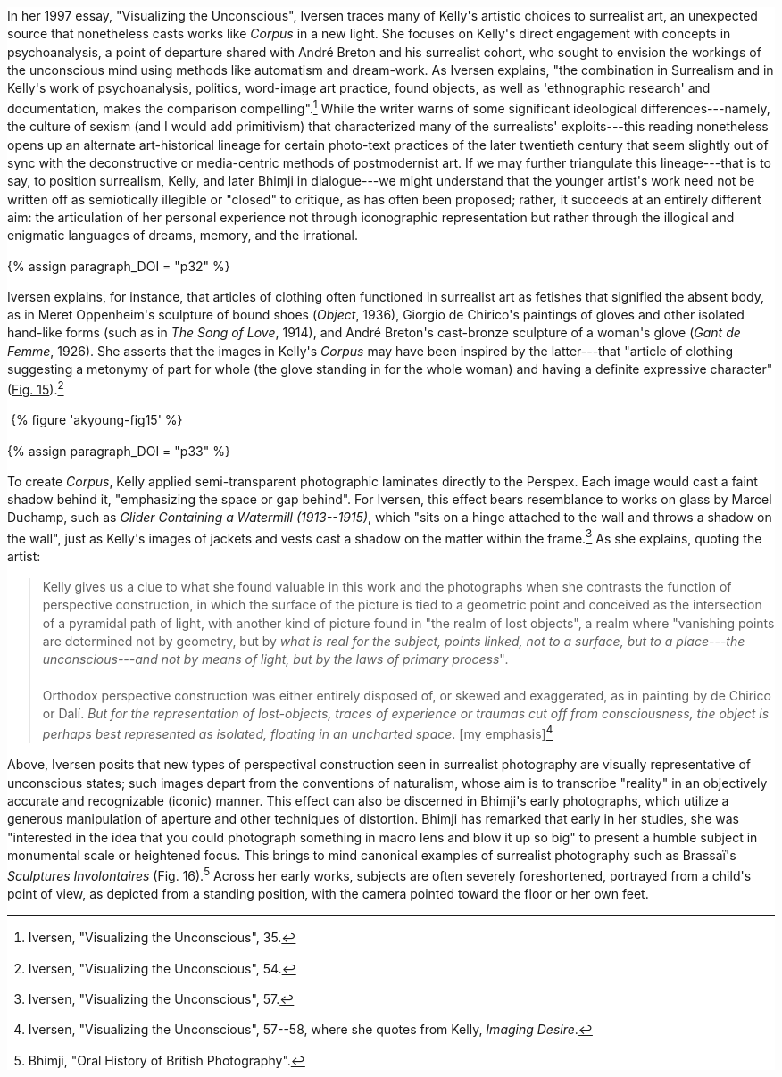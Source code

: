 In her 1997 essay, "Visualizing the Unconscious", Iversen traces many of Kelly's artistic choices to surrealist art, an unexpected source that nonetheless casts works like *Corpus* in a new light. She focuses on Kelly's direct engagement with concepts in psychoanalysis, a point of departure shared with André Breton and his surrealist cohort, who sought to envision the workings of the unconscious mind using methods like automatism and dream-work. As Iversen explains, "the combination in Surrealism and in Kelly's work of psychoanalysis, politics, word-image art practice, found objects, as well as 'ethnographic research' and documentation, makes the comparison compelling".[^57] While the writer warns of some significant ideological differences---namely, the culture of sexism (and I would add primitivism) that characterized many of the surrealists' exploits---this reading nonetheless opens up an alternate art-historical lineage for certain photo-text practices of the later twentieth century that seem slightly out of sync with the deconstructive or media-centric methods of postmodernist art. If we may further triangulate this lineage---that is to say, to position surrealism, Kelly, and later Bhimji in dialogue---we might understand that the younger artist's work need not be written off as semiotically illegible or "closed" to critique, as has often been proposed; rather, it succeeds at an entirely different aim: the articulation of her personal experience not through iconographic representation but rather through the illogical and enigmatic languages of dreams, memory, and the irrational.

{% assign paragraph_DOI = "p32" %}

Iversen explains, for instance, that articles of clothing often functioned in surrealist art as fetishes that signified the absent body, as in Meret Oppenheim's sculpture of bound shoes (*Object*, 1936), Giorgio de Chirico's paintings of gloves and other isolated hand-like forms (such as in *The Song of Love*, 1914), and André Breton's cast-bronze sculpture of a woman's glove (*Gant de Femme*, 1926). She asserts that the images in Kelly's *Corpus* may have been inspired by the latter---that "article of clothing suggesting a metonymy of part for whole (the glove standing in for the whole woman) and having a definite expressive character" ([Fig. 15](#akyoung-fig15)).[^58]  

 {% figure 'akyoung-fig15' %}

{% assign paragraph_DOI = "p33" %}

To create *Corpus*, Kelly applied semi-transparent photographic laminates directly to the Perspex. Each image would cast a faint shadow behind it, "emphasizing the space or gap behind". For Iversen, this effect bears resemblance to works on glass by Marcel Duchamp, such as *Glider Containing a Watermill (1913--1915)*, which "sits on a hinge attached to the wall and throws a shadow on the wall", just as Kelly's images of jackets and vests cast a shadow on the matter within the frame.[^59] As she explains, quoting the artist:

> Kelly gives us a clue to what she found valuable in this work and the photographs when she contrasts the function of perspective construction, in which the surface of the picture is tied to a geometric point and conceived as the intersection of a pyramidal path of light, with another kind of picture found in "the realm of lost objects", a realm where "vanishing points are determined not by geometry, but by *what is real for the subject, points linked, not to a surface, but to a place---the unconscious---and not by means of light, but by the laws of primary process*"*.*\
> \
> Orthodox perspective construction was either entirely disposed of, or skewed and exaggerated, as in painting by de Chirico or Dalí. *But for the representation of lost-objects, traces of experience or traumas cut off from consciousness, the object is perhaps best represented as isolated, floating in an uncharted space*. \[my emphasis\][^60]

Above, Iversen posits that new types of perspectival construction seen in surrealist photography are visually representative of unconscious states; such images depart from the conventions of naturalism, whose aim is to transcribe "reality" in an objectively accurate and recognizable (iconic) manner. This effect can also be discerned in Bhimji's early photographs, which utilize a generous manipulation of aperture and other techniques of distortion. Bhimji has remarked that early in her studies, she was "interested in the idea that you could photograph something in macro lens and blow it up so big" to present a humble subject in monumental scale or heightened focus. This brings to mind canonical examples of surrealist photography such as Brassaï's *Sculptures Involontaires* ([Fig. 16](#akyoung-fig16)).[^61] Across her early works, subjects are often severely foreshortened, portrayed from a child's point of view, as depicted from a standing position, with the camera pointed toward the floor or her own feet.  


[^1]: Jyll Bradley, "An Audience unto Herself: Zarina Bhimji profiled by Jyll Bradley", *Women's Art Magazine* 51 (March--April 1993).
[^2]: The text panels spell out the following phrases: "THE IMAGE OPENS"; "SILENCE  IS STARVATION"; "SILENCE IMPOSED AND CONDONED"; and "SILENCE ABOUT TO BREAK". An unpublished text that Bhimji wrote at the time, which the author was able to access during a studio visit in May 2016, includes a longer quotation from Moraga: "Silence is starvation. It is from this starvation that other starvations can be recognized. If one is willing to be responsible to the result of the connection."\[fn\]These sentences are drawn from Cherríe Moraga, "La Güera" \[1979\], in *This Bridge Called My Back: Writings by Radical Women of Color*, ed. Cherríe Moraga and Gloria E. Anzaldúa (Albany, NY: State University of New York Press, 2015), 22--29. Elsewhere, she quotes a passage from an essay by Audre Lorde, for which see Audre Lorde, "Age, Race, Class, Sex: Women Redefining Difference", in *Sister Outsider: Essays and Speeches* (Berkeley, CA: Crossing Press, 1980), 114--123. She also quotes from a text by he artist Jennifer Comrie.
[^3]: Bradley, "An Audience unto Herself", 23.
[^4]: Zarina Bhimji's CV contains reference to a 1985 group exhibition titled *F-Stops*, which was held at the gallery of the Chelsea School of Art, but she has not been able to recollect the premise or curatorial framing of this show for the author, and archives could not be located. This presumably gave some inspiration to the title of her 1986 photo-text installation, *In Response to the F-Stops Exhibition (For the White Feminist)*.
[^5]: Kobena Mercer, "Iconography after Identity", in *Shades of Black: Assembling Black Arts in 1980s Britain*, ed. David A. Bailey, Sonia Boyce, and Ian Baucom (Durham, NC: Duke University Press, 2005), 52.
[^6]: Mercer, "Iconography after Identity", 53.
[^7]: Jean Fisher, "The Syncretic Turn: Cross-Cultural Practices in the Age of Multiculturalism", in *New Histories*, ed. Judith Wilson, Milena Kalinovska, Lia Gangitano, and Steven Nelson (Boston, MA: Institute of Contemporary Art, 1996), 34.
[^8]: Jean Fisher, "The Work Between Us", in *Trade Routes: History and Geography: The 2nd Johannesburg Biennale*, ed. Rory Bester and Okwui Enwezor (Johannesburg: Greater Johannesburg Metropolitan Council, 1997), 20.
[^9]: Roomana Mahmud, "An Interview with Zarina Bhimji: The Frustration with the Art Establishment", *The Daily Jang* (London), 19--20 March 1988, n.p., V&A Archive, London, in a file on Zarina Bhimji's 1991 residency in the South Asian Department at the Victoria and Albert Museum, consulted October 2014.
[^10]: Zarina Bhimji, quoted in Mahmud, "An Interview with Zarina Bhimji".
[^11]: Zarina Bhimji, quoted in Zehra Jumabhoy, "Betwixt and In-Between: Reading Zarina Bhimji", *n.paradoxa* 31 (January 2013), 88. Jumabhoy cites an interview with Bhimji that took place in October 2012, writing in note 2 that "the comment was also made at a recent talk that Bhimji gave at The Courtauld Institute of Art, May 2012".
[^12]: Sheena Malhotra and Aimee Carillo Rowe, introduction to *Silence, Feminism, Power: Reflections on the Edges of Sound,* ed. Sheena Malhotra and Aimee Carillo Rowe (London: Palgrave Macmillan, 2013), 2.
[^13]: Malhotra and Rowe, *Silence, Feminism, Power*, 2.
[^14]: Zarina Bhimji, Interview by David Brittain, "Oral History of British Photography: Zarina Bhimji", 22 September 1993, British Library Sound Archive, London.
[^15]: Zarina Bhimji, interview by Mark Haworth-Booth, "Judith Bumpus Radio Interview", *Third Ear*, BBC Radio 3, 3 April 1992, British Library Sound Archive, London.
[^16]: Bhimji, "Oral History of British Photography".
[^17]: See Achim Borchardt-Hume and Kathleen Bühler, "From Politics to Poetry: Zarina Bhimji in Conversation with Achim Borchardt-Hume and Kathleen Bühler", in *Zarina Bhimji*, exhibition catalogue (London: Whitechapel Gallery, 2012), 33.
[^18]: The photographs referred to here are unpublished but were viewed by the author on a visit to Bhimji's studio in May 2016.
[^19]: See discussion of this report in Richard Hylton, The Arts Council of Great Britain 1986-89: the \'Action Plan\', \'Towards Cultural Diversity\' and the Visual Arts Department, in The Nature of the Beast: Cultural Diversity and the Visual Arts Sector: A Study of Policies, Initiatives and Attitudes 1976--2006 (London: Institute of Contemporary Interdisciplinary Arts, 2007), 57-70.
[^20]: There is a lengthy bibliography of scholarly sources on this period. Those directly quoted are cited herein but, beyond this list, readers may consult some of the following: Stuart Hall, "New Ethnicities", in *Stuart Hall: Critical Dialogues in Cultural Studies*, ed. David Morley and Kuan-Hsing Chen (London: Routledge, 1996), 441--449; David A. Bailey, Sonia Boyce, and Ian Baucom, eds., *Shades of Black: Assembling Black Arts in 1980s Britain* (Durham, NC: Duke University Press, 2005); Eddie Chambers, *Things Done Change: The Cultural Politics of Recent Black Artists in Britain* (Amsterdam: Rodopi, 2012); Paul Gilroy, "Cruciality and the Frog's Perspective: An Agenda of Difficulties for the Black Arts Movement in Britain", *Art and Text*, 32 (Autumn 1989), 106--117; and Richard Hylton, *The Nature of the Beast: Cultural Diversity and the Visual Arts Sector: A Study of Policies, Initiatives and Attitudes 1976--2006* (London: Institute of Contemporary Interdisciplinary Arts, 2007).
[^21]: Naseem Khan, quoted in Richard Hylton, *The Nature of the Beast*, 41. See, as well, Naseem Khan, *The Arts Britain Ignores: The Arts of Ethnic Minorities in Britain* (London: Community Relations Commission, 1976).
[^22]: Fisher, "The Syncretic Turn", 34.
[^23]: Waldemar Januszczak, as quoted in Eddie Chambers, "Black Art Exhibitions in Britain", in *Creation for Liberation Open Exhibition: Art by Black Artists*, exhibition catalogue:  Brixton Village, Brixton Hill, 17 October--7 November 1987 (Creation for Liberation, 1987), 13--16. Accessed at ACAA Archive, Chelsea College of Arts Library, London.
[^24]: As recounted in Eddie Chambers, *Things Done Change: The Cultural Politics of Recent Black Artists in Britain* (Amsterdam: Rodopi, 2012), 21. The quotation is partly a reference to Januszczak's review of the exhibition, *The Thin Black Line*; see Waldemar Januszczak, "Anger at Hand", *The* *Guardian*, 27 November 1985.
[^25]: Jean Fisher, "The Other Story and the Past Imperfect", *Tate Papers* 12 (Autumn 2009), [http://www.tate.org.uk/research/publications/tate-papers/no-12/the-other-story-and-the-past-imperfect](http://www.tate.org.uk/research/publications/tate-papers/no-12/the-other-story-and-the-past-imperfect).
[^26]: Zarina Bhimji, artist statement in *From Two Worlds*, ed. Rachel Kirby and Nicholas Serota, exhibition catalogue (London: Whitechapel Gallery, 1986), 25.
[^27]: See Nicholas Serota and Gavin Jantjes, introduction in *From Two Worlds*, ed. Rachel Kirby and Nicholas Serota, exhibition catalogue (London: Whitechapel Gallery, 1986), 5.
[^28]: James Lampley, "Artists and Categorisation", *African Concord*, 4 September 1986, 41.
[^29]: Mark Currah, *City Limits: London*, 7--14 August 1986, n.p.
[^30]: Keith Piper, foreword to *The Image Employed: The Use of Narrative in Black Art*, ed. Keith Piper and Marlene Smith (Manchester: Cornerhouse Gallery, 1987), n.p. Also see Chambers, *Things Done Change*, 25.
[^31]: Fisher, "The Syncretic Turn", 33.
[^32]: Nick Axarlis, "Artists Show Spirit of Struggle", *The News Line*, 7 August 1986, 9.
[^33]: Deanna Petherbridge, "Bold Conflict of Images from Two Worlds", *Financial Times*, 7 August 1986, 21.
[^34]: See "Mona Hatoum: Performance Still, 1985, 1995", Tate, October 2013, [http://www.tate.org.uk/art/artworks/hatoum-performance-still-p80087/text-display-caption](http://www.tate.org.uk/art/artworks/hatoum-performance-still-p80087/text-display-caption).
[^35]: Deanna Petherbridge, "Bold Conflict of Images from Two Worlds". According to recent correspondence with the artist, many of the objects named in this excerpt were misidentified; the clothing was primarily "Western" style, and no saris or skull caps were depicted.
[^36]: Janet Wolff, "The Artist, the Critic and the Academic: Feminism's Problematic Relationship with 'Theory'", in *New Feminist Art Criticism*, ed. Katy Deepwell (Manchester: Manchester University Press, 1995), 15.
[^37]: Kellie Jones, "In Their Own Image", *Artforum*, November 1990*,* reproduced in Jacqueline Bobo, ed., *Black Feminist Cultural Criticism* (Oxford: Blackwell, 2001), 173--183.
[^38]: Jones, "In Their Own Image", 174.
[^39]: Jones, "In Their Own Image", 174.
[^40]: Jones, "In Their Own Image", 176.
[^41]: Jones, "In Their Own Image", 180--181.
[^42]: Jumabhoy, "Betwixt and In-Between", 88.
[^43]: T.J. Demos, "Zarina Bhimji: Cinema of Affect", in *Zarina Bhimji*, exhibition catalogue (London: Whitechapel Gallery, 2012), 15.
[^44]: T.J. Demos, "Zarina Bhimji: Cinema of Affect", 23.
[^45]: See Jumabhoy, "Betwixt and In-Between".
[^46]: As quoted in Dominique Heyse-Moore, ed., *Mary Kelly: Projects, 1973--2010*, exhibition catalogue: Whitworth Art Gallery, 19 February--12 June 2011 (Manchester: Manchester University Press, 2011), 12.
[^47]: This is documented in several sources on Kelly but is concisely captured in Margaret Iversen, "Visualizing the Unconscious: Mary Kelly's Installations", in *Mary Kelly*, ed. Margaret Iversen, Douglas Crimp, and Homi Bhabha (London: Phaidon, 1997), 32--88.
[^48]: Griselda Pollock, "Still Working on the Subject: Feminist Poetics and its Avant-Garde Moment", in *Re-Reading Post-Partum Document: Mary Kelly*, ed. Sabine Breitwieser (Vienna: Generali Foundation, 1999), 240.
[^49]: Zarina Bhimji interview by Mark Haworth-Booth.
[^50]: Anandi Ramamurthy, "Spilling Over Margins: Anandi Ramamurthy on the Question of Categorisation for South Asian Artists", *Artrage Magazine* 18 (1987): 6--7.
[^51]: As quoted in Terry Smith and Mary Kelly, "A Conversation about Conceptual Art, Subjectivity, and the \'Post-Partum Document\'", in *Conceptual Art: A Critical Anthology*, ed. Alexander Alberro and Blake Stimson (Cambridge, MA: MIT Press, 1999), 451.
[^52]: Terry Smith with Mary Kelly, "A Conversation about Conceptual Art, Subjectivity, and the \'Post-Partum Document\'", 451--452.
[^53]: Paul Smith and Mary Kelly, "No Essential Femininity: A Conversation between Mary Kelly and Paul Smith", with introduction by Jane Weinstock, *Camera Obscura* 5, nos. 1--2 (Spring--Summer 1985), 153.
[^54]: Iversen, "Visualizing the Unconscious", 34.
[^55]: Douglas Crimp, "Interview: Douglas Crimp in Conversation with Mary Kelly", in *Mary Kelly*, ed. Margaret Iversen (London: Phaidon Press, 1997), 15--16.
[^56]: See Mary Kelly, *Imaging Desire* (Cambridge, MA: MIT Press, 1997), 170.
[^57]: Iversen, "Visualizing the Unconscious", 35.
[^58]: Iversen, "Visualizing the Unconscious", 54.
[^59]: Iversen, "Visualizing the Unconscious", 57.
[^60]: Iversen, "Visualizing the Unconscious", 57--58, where she quotes from Kelly, *Imaging Desire*.
[^61]: Bhimji, "Oral History of British Photography".
[^62]: See Rosalind Krauss, "Photography in the Service of Surrealism", in *L'Amour Fou: Photography and Surrealism*, ed. Rosalind Krauss and Jane Livingston (New York: Abbeville Press, 1985), 31; Krauss's quotation of Breton on "pure creations of the mind" appears on page 15.
[^63]: Victor Burgin, "Photography, Phantasy, Function", in *Thinking Photography*, ed. Victor Burgin (London: Palgrave, 1982), 192--193.
[^64]: Burgin, "Photography, Phantasy, Function", 192--193.
[^65]: Krauss, "Photography in the Service of Surrealism", 31.
[^66]: Krauss, "Photography in the Service of Surrealism", 25.
[^67]: Krauss, "Photography in the Service of Surrealism", 35.
[^68]: Mahr showed in solo and group exhibitions at the Photographers' Gallery, London in 1977, 1984, 1986, and 1989, and at the Victoria and Albert Museum in 1986 and 1988, where she participated alongside Bhimji in *British Photography: Towards a Bigger Picture*, ed. Keith Arnatt and Mark Haworth-Booth, exhibition catalogue, *Towards a Bigger Picture,* Victoria and Albert Museum, 30 November 1988--15 January 1989 (New York: Aperture, 1988).
[^69]: John Stathatos, "A Sextant for Mnemosyne", in *Mari Mahr: Isolated Incidents*, exhibition catalogue, Photographers' Gallery, 17 March--1 April 1989 (London: Photographers' Gallery, 1989), n.p.
[^70]: Bhimji mentions Mahr's work as an influence in "Oral History of British Photography".
[^71]: Nigel Finch, foreword to *A Few Days in Geneva: Photographs by Mari Mahr* (London: Travelling Light, 1988), n.p.
[^72]: Crimp, "Douglas Crimp in Conversation with Mary Kelly", 19.
[^73]: Iversen, "Visualizing the Unconscious", 57; see also Mary Kelly, "That Obscure Subject of Desire: An Interview with Mary Kelly by Hal Foster", reproduced in Mary Kelly, *Imaging Desire* (Cambridge, MA: MIT Press, 1997), 169.
[^74]: This text is from Bhimji's installation, *Untitled*, presented at the *From Two Worlds* exhibition at Whitechapel Gallery in 1986.
[^75]: Burgin, "Photography, Phantasy, Function", 197.
[^76]: This text is from Bhimji's installation, *Untitled*, presented at the *From Two Worlds* exhibition at Whitechapel Gallery in 1986.
[^77]: Burgin, "Photography, Phantasy, Function", 197.
[^78]: Bhimji in Mahmud, "An Interview with Zarina Bhimji".
[^79]: Bhimji, "Photo-Text by Zarina Bhimji".
[^80]: T.S. Eliot, "Ash Wednesday" in *The Complete Poems and Plays, 1909-1950* (New York, San Diego and London: Harcourt Brace & Company, 1980): 62.
[^81]: Based on observation in 2013 of an untitled photograph in the Arts Council Collection at its Brighton offices. This poem has been mentioned several times in publications and exhibition catalogues, including Tania V. Guha, "Face to Face: An Interview with Zarina Bhimji", in *Beyond Frontiers: Contemporary British Art by Artists of South Asian Descent*, ed. Amal Ghosh and Juginder Lamba (London: Saffron Books, 2001); Mark Haworth-Booth, introduction to *Zarina Bhimji: I Will Always Be Here* (Birmingham: Ikon Gallery, 1992); and Bhimji's biographical page in Rasheed Araeen, *The Essential Black Art* (London: Chisenhale Gallery, 1988).
[^82]: G. Douglas Atkins, *T.S. Eliot Materialized: Literal Meaning and Embodied Truth* (London: Palgrave Macmillan, 2013), 6--9.
[^83]: See Kobena Mercer, "Black Art and the Burden of Representation", *Third Text* 4, no. 10 (1990): 62.
[^84]: Bhimji, as quoted in Guha, "Face to Face", 94.
[^85]: As described by Mark Haworth-Booth in "Zarina Bhimji", *British Journal of Photography*, 24 March 1994, 17. The article referenced is likely Melanie Phillips, "Virginity Tests on Immigrants at Heathrow", *The Guardian*, 1 February 1979, 1.
[^86]: From an artist statement provided to the Victoria and Albert Museum, London, upon acquisition of the work *She Loved to Breathe---Pure Silence*; also cited in Deborah Cherry, "The Art of the Senses and the Making of a Diasporan Aesthetic: Zarina Bhimji's \'She Loved to Breathe---Pure Silence\', 1987--2002", *Tessera* 32 (Summer 2003), 43.
[^87]: Cherry, "The Art of the Senses and the Making of a Diasporan Aesthetic", 41.
[^88]: Marge Piercy, "Putting the Good Things Away", in *My Mother's Body: Poems by Marge Piercy* (New York: Alfred A. Knopf, 1985), 20--23.
[^89]: Piercy, "Putting the Good Things Away", 20--23.
[^90]: Paule Marshall, *Brown Girl, Brownstones* (New York: Random House, 1959).
[^91]: Bhimji's text from *She Loved to Breathe---Pure Silence.*
[^92]: David Coward, foreword to Albert Cohen, *Book of My Mother*, trans. Bella Cohen (London: Owen, 1997), n.p.
[^93]: Cohen, *Book of My Mother*, 42--43.
[^94]: Cohen, *Book of My Mother*, 107.
[^95]: Borchardt-Hume and Bühler, "From Politics to Poetry", 41.
[^96]: Atkins, *T.S. Eliot Materialized*, 6.
[^97]: Jo-Anna Isaak, "Our Mother Tongue: *The Post-Partum Document,*" *Vanguard*, April 1982, as cited in Mary Kelly, *Post-Partum Document,* foreword by Lucy R. Lippard (London, Boston, Melbourne and Henley: Routledge & Kegan Paul, 1983), 203.
[^98]: Margaret Iversen, "The Bride Stripped Bare by Her Own Desire: Reading Mary Kelly's \'Post-Partum Document\'", *Discourse*, no. 4, (Winter 1981--1982), 78.
[^99]: Zarina Bhimji in conversation with Deepali Dewan in *No Place (Like Home)*, ed. Douglas Fogle, exhibition catalogue, Walker Art Center, Minneapolis, 9 March--8 June 1997 (Minneapolis, MN: Walker Art Center, 1997), 23.
[^100]: Elaine Scarry, "The Difficulty of Imagining People", reproduced in Martha Nussbaum, ed., *For Love of Country: Debating the Limits of Patriotism* (Boston, MA: Beacon Press, 1996), 102.
[^101]: Elaine Scarry, "The Difficulty of Imagining People," 102.
[^102]: Bhimji, artist statement in *The Image Employed*, n.p.